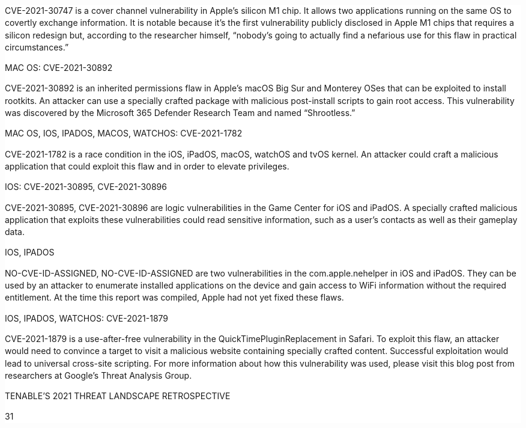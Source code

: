 CVE\-2021\-30747 is a cover channel vulnerability in Apple’s silicon M1 chip. It allows two applications running on the same OS to 
covertly exchange information. It is notable because it’s the first vulnerability publicly disclosed in Apple M1 chips that requires 
a silicon redesign but, according to the researcher himself, “nobody’s going to actually find a nefarious use for this flaw in 
practical circumstances.”

MAC OS: CVE\-2021\-30892

CVE\-2021\-30892 is an inherited permissions flaw in Apple’s macOS Big Sur and Monterey OSes that can be exploited to 
install rootkits. An attacker can use a specially crafted package with malicious post\-install scripts to gain root access. This 
vulnerability was discovered by the Microsoft 365 Defender Research Team and named “Shrootless.”

MAC OS, IOS, IPADOS, MACOS, WATCHOS: CVE\-2021\-1782

CVE\-2021\-1782 is a race condition in the iOS, iPadOS, macOS, watchOS and tvOS kernel. An attacker could craft a malicious 
application that could exploit this flaw and in order to elevate privileges. 

IOS: CVE\-2021\-30895, CVE\-2021\-30896

CVE\-2021\-30895, CVE\-2021\-30896 are logic vulnerabilities in the Game Center for iOS and iPadOS. A specially crafted malicious 
application that exploits these vulnerabilities could read sensitive information, such as a user’s contacts as well as their 
gameplay data. 

IOS, IPADOS

NO\-CVE\-ID\-ASSIGNED, NO\-CVE\-ID\-ASSIGNED are two vulnerabilities in the com.apple.nehelper in iOS and iPadOS. They can be 
used by an attacker to enumerate installed applications on the device and gain access to WiFi information without the required 
entitlement. At the time this report was compiled, Apple had not yet fixed these flaws.

IOS, IPADOS, WATCHOS: CVE\-2021\-1879 

CVE\-2021\-1879 is a use\-after\-free vulnerability in the QuickTimePluginReplacement in Safari. To exploit this flaw, an attacker 
would need to convince a target to visit a malicious website containing specially crafted content. Successful exploitation 
would lead to universal cross\-site scripting. For more information about how this vulnerability was used, please visit 
this blog post from researchers at Google’s Threat Analysis Group.

TENABLE’S 2021 THREAT LANDSCAPE RETROSPECTIVE 

 31

 
 
 
 
 
 
 
 
 